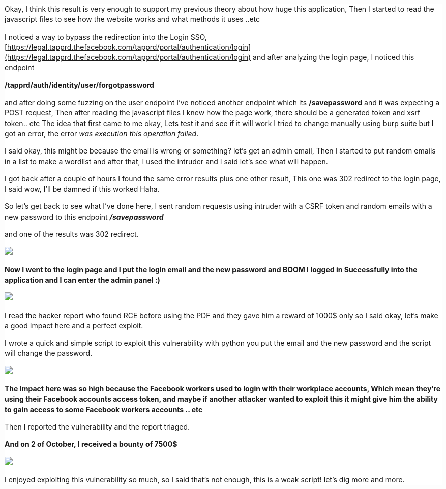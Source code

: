 Okay, I think this result is very enough to support my previous theory about how huge this application, Then I started to read the javascript files to see how the website works and what methods it uses ..etc

I noticed a way to bypass the redirection into the Login SSO, [https://legal.tapprd.thefacebook.com/tapprd/portal/authentication/login](https://legal.tapprd.thefacebook.com/tapprd/portal/authentication/login) and after analyzing the login page, I noticed this endpoint

**/tapprd/auth/identity/user/forgotpassword**

and after doing some fuzzing on the user endpoint I’ve noticed another endpoint which its **/savepassword** and it was expecting a POST request, Then after reading the javascript files I knew how the page work, there should be a generated token and xsrf token.. etc The idea that first came to me okay, Lets test it and see if it will work I tried to change manually using burp suite but I got an error, the error _was execution this operation failed_.

I said okay, this might be because the email is wrong or something? let’s get an admin email, Then I started to put random emails in a list to make a wordlist and after that, I used the intruder and I said let’s see what will happen.

I got back after a couple of hours I found the same error results plus one other result, This one was 302 redirect to the login page, I said wow, I’ll be damned if this worked Haha.

So let’s get back to see what I’ve done here, I sent random requests using intruder with a CSRF token and random emails with a new password to this endpoint **_/savepassword_**

and one of the results was 302 redirect.

![](https://miro.medium.com/max/3342/0*tAHufKVT1uSATSFZ.png)

**Now I went to the login page and I put the login email and the new password and BOOM I logged in Successfully into the application and I can enter the admin panel :)**

![](https://miro.medium.com/max/3570/0*ulUllcbvnAMG5IRa.png)

I read the hacker report who found RCE before using the PDF and they gave him a reward of 1000$ only so I said okay, let’s make a good Impact here and a perfect exploit.

I wrote a quick and simple script to exploit this vulnerability with python you put the email and the new password and the script will change the password.

![](https://miro.medium.com/max/1966/0*iC51m4ovlT3Ld453.png)

**The Impact here was so high because the Facebook workers used to login with their workplace accounts, Which mean they’re using their Facebook accounts access token, and maybe if another attacker wanted to exploit this it might give him the ability to gain access to some Facebook workers accounts .. etc**

Then I reported the vulnerability and the report triaged.

**And on 2 of October, I received a bounty of 7500$**

![](https://miro.medium.com/max/1392/0*IPYrnTFW_hYbXPOr.png)

I enjoyed exploiting this vulnerability so much, so I said that’s not enough, this is a weak script! let’s dig more and more.
